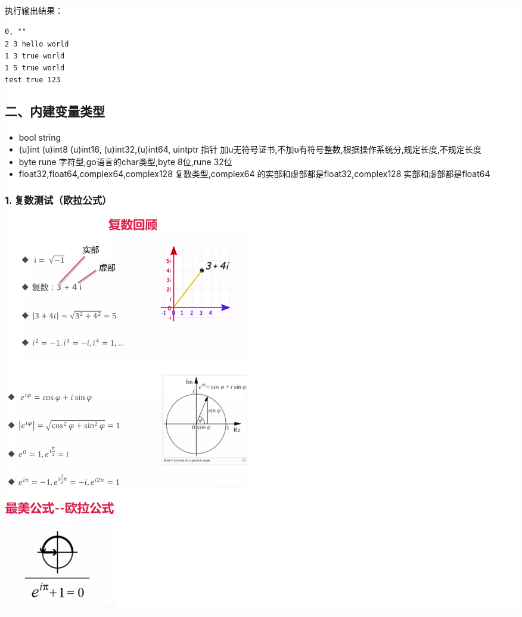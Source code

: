 ```go

```

执行输出结果：
```
0, ""
2 3 hello world
1 3 true world
1 5 true world
test true 123
```

## 二、内建变量类型
-  bool string
- (u)int (u)int8 (u)int16,   (u)int32,(u)int64, uintptr 指针  加u无符号证书,不加u有符号整数,根据操作系统分,规定长度,不规定长度
- byte rune 字符型,go语言的char类型,byte 8位,rune 32位
- float32,float64,complex64,complex128 复数类型,complex64 的实部和虚部都是float32,complex128 实部和虚部都是float64

### 1. 复数测试（欧拉公式）
![](../chapter_02/images/00799acf.png)

![](../chapter_02/images/9272bad0.png)     

![](../chapter_02/images/2326bb99.png)
